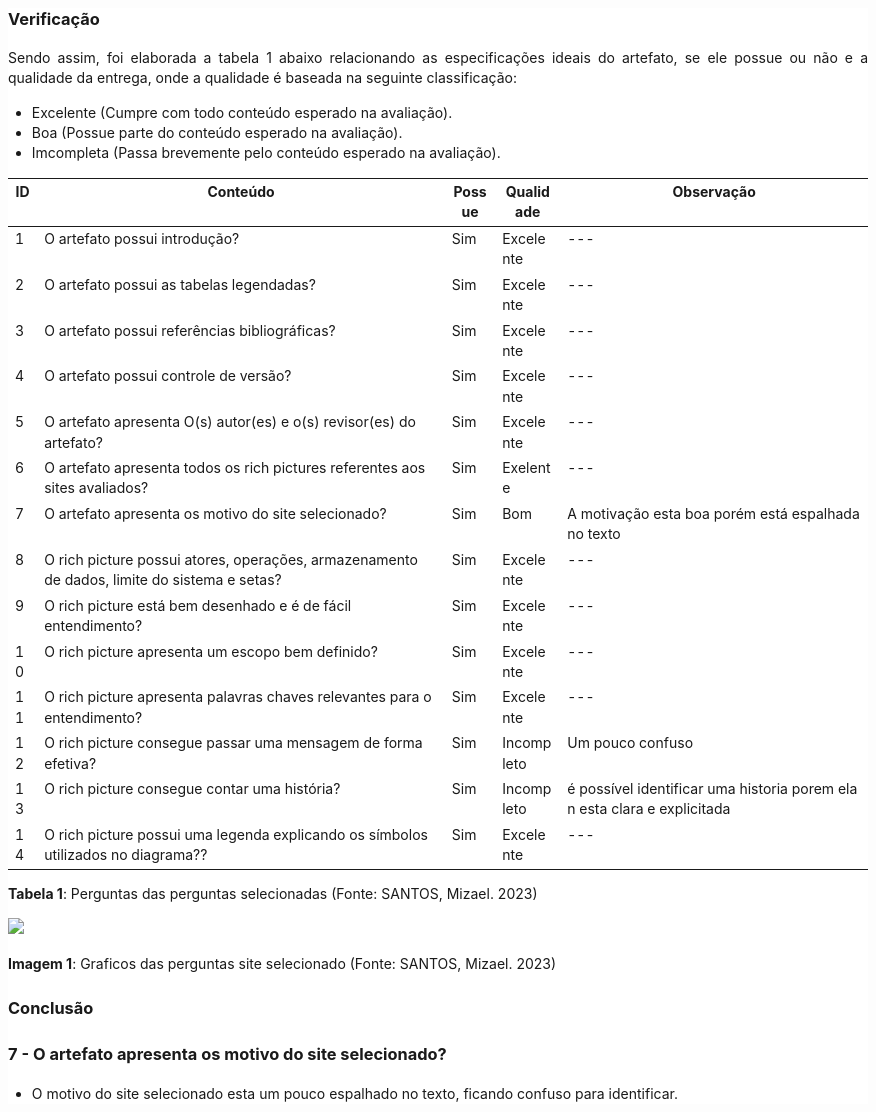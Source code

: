 
### Verificação

<div align="justify">


Sendo assim, foi elaborada a tabela 1 abaixo relacionando as especificações ideais do artefato, se ele possue ou não e a qualidade da entrega, onde a qualidade é baseada na seguinte classificação:

- Excelente (Cumpre com todo conteúdo esperado na avaliação).
- Boa (Possue parte do conteúdo esperado na avaliação).
- Imcompleta (Passa brevemente pelo conteúdo esperado na avaliação).

</div>

| ID | Conteúdo | Possue | Qualidade | Observação |
| - | - | - | - | - |
| 1 | O artefato possui introdução? | Sim | Excelente| --- |
| 2 | O artefato possui as tabelas legendadas? | Sim | Excelente | --- |
| 3 | O artefato possui referências bibliográficas? | Sim | Excelente | --- |
| 4 | O artefato possui controle de versão? | Sim | Excelente | --- |
| 5 | O artefato apresenta O(s) autor(es) e o(s) revisor(es) do artefato? | Sim | Excelente |--- |
| 6 | O artefato apresenta todos os rich pictures referentes aos sites avaliados? | Sim | Exelente | --- |
| 7 | O artefato apresenta os motivo do site selecionado? | Sim | Bom | A motivação esta boa porém está espalhada no texto |
| 8 | O rich picture possui atores, operações, armazenamento de dados, limite do sistema e setas? | Sim | Excelente| --- |
| 9 | O rich picture está bem desenhado e é de fácil entendimento? | Sim | Excelente | --- |
| 10 | O rich picture apresenta um escopo bem definido? | Sim | Excelente | --- |
| 11 | O rich picture apresenta palavras chaves relevantes para o entendimento? | Sim | Excelente | --- |
| 12 | O rich picture consegue passar uma mensagem de forma efetiva? | Sim | Incompleto | Um pouco confuso |
| 13 | O rich picture consegue contar uma história? | Sim | Incompleto | é possível identificar uma historia porem ela n esta clara e explicitada |
| 14 | O rich picture possui uma legenda explicando os símbolos utilizados no diagrama?? | Sim | Excelente | --- |

<b>Tabela 1</b>: Perguntas das perguntas selecionadas (Fonte: SANTOS, Mizael. 2023)

<img src=https://github.com/Requisitos-de-Software/2023.1-VLC/blob/169-adicionar-imagens-no-ava_pc1/docs/img/verificacao/entrega_1/graf_app_escolhido.png>

<b>Imagem 1</b>: Graficos das perguntas site selecionado (Fonte: SANTOS, Mizael. 2023)

### Conclusão
<div align="justify">
<h3><b>7 - O artefato apresenta os motivo do site selecionado?</b></h3>
<ul>
<li>O motivo do site selecionado esta um pouco espalhado no texto, ficando confuso para identificar.
</ul>
